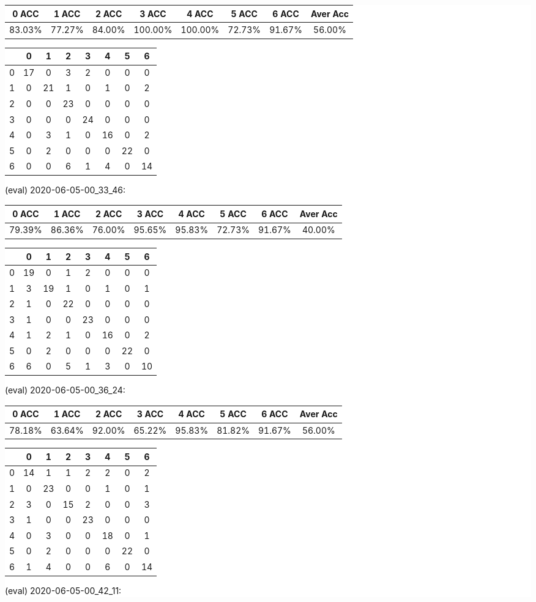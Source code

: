 |0 ACC|1 ACC|2 ACC|3 ACC|4 ACC|5 ACC|6 ACC|Aver Acc|
|:---:|:---:|:---:|:---:|:---:|:---:|:---:|:--:|
|83.03%|77.27%|84.00%|100.00%|100.00%|72.73%|91.67%|56.00%|

| |0|1|2|3|4|5|6|
|:---:|:---:|:---:|:---:|:---:|:---:|:---:|:---:|
|0|17|0|3|2|0|0|0|
|1|0|21|1|0|1|0|2|
|2|0|0|23|0|0|0|0|
|3|0|0|0|24|0|0|0|
|4|0|3|1|0|16|0|2|
|5|0|2|0|0|0|22|0|
|6|0|0|6|1|4|0|14|
(eval) 2020-06-05-00_33_46:

|0 ACC|1 ACC|2 ACC|3 ACC|4 ACC|5 ACC|6 ACC|Aver Acc|
|:---:|:---:|:---:|:---:|:---:|:---:|:---:|:--:|
|79.39%|86.36%|76.00%|95.65%|95.83%|72.73%|91.67%|40.00%|

| |0|1|2|3|4|5|6|
|:---:|:---:|:---:|:---:|:---:|:---:|:---:|:---:|
|0|19|0|1|2|0|0|0|
|1|3|19|1|0|1|0|1|
|2|1|0|22|0|0|0|0|
|3|1|0|0|23|0|0|0|
|4|1|2|1|0|16|0|2|
|5|0|2|0|0|0|22|0|
|6|6|0|5|1|3|0|10|
(eval) 2020-06-05-00_36_24:

|0 ACC|1 ACC|2 ACC|3 ACC|4 ACC|5 ACC|6 ACC|Aver Acc|
|:---:|:---:|:---:|:---:|:---:|:---:|:---:|:--:|
|78.18%|63.64%|92.00%|65.22%|95.83%|81.82%|91.67%|56.00%|

| |0|1|2|3|4|5|6|
|:---:|:---:|:---:|:---:|:---:|:---:|:---:|:---:|
|0|14|1|1|2|2|0|2|
|1|0|23|0|0|1|0|1|
|2|3|0|15|2|0|0|3|
|3|1|0|0|23|0|0|0|
|4|0|3|0|0|18|0|1|
|5|0|2|0|0|0|22|0|
|6|1|4|0|0|6|0|14|
(eval) 2020-06-05-00_42_11:
